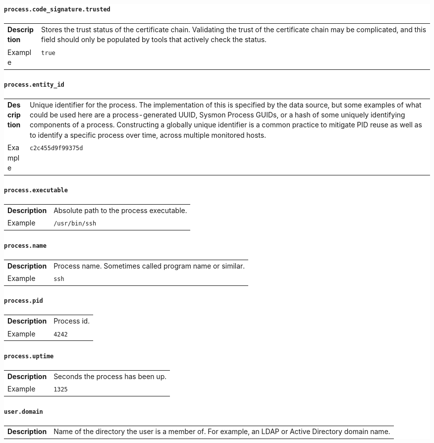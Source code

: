 #### `process.code_signature.trusted`

<table>
<tr><td><strong>Description</strong></td><td>Stores the trust status of the certificate chain.  Validating the trust of the certificate chain may be complicated, and this field should only be populated by tools that actively check the status.</td></tr>
<tr><td>Example</td><td><code>true</code></td></tr>
</table>

#### `process.entity_id`

<table>
<tr><td><strong>Description</strong></td><td>Unique identifier for the process.  The implementation of this is specified by the data source, but some examples of what could be used here are a process-generated UUID, Sysmon Process GUIDs, or a hash of some uniquely identifying components of a process.  Constructing a globally unique identifier is a common practice to mitigate PID reuse as well as to identify a specific process over time, across multiple monitored hosts.</td></tr>
<tr><td>Example</td><td><code>c2c455d9f99375d</code></td></tr>
</table>

#### `process.executable`

<table>
<tr><td><strong>Description</strong></td><td>Absolute path to the process executable.</td></tr>
<tr><td>Example</td><td><code>/usr/bin/ssh</code></td></tr>
</table>

#### `process.name`

<table>
<tr><td><strong>Description</strong></td><td>Process name.  Sometimes called program name or similar.</td></tr>
<tr><td>Example</td><td><code>ssh</code></td></tr>
</table>

#### `process.pid`

<table>
<tr><td><strong>Description</strong></td><td>Process id.</td></tr>
<tr><td>Example</td><td><code>4242</code></td></tr>
</table>

#### `process.uptime`

<table>
<tr><td><strong>Description</strong></td><td>Seconds the process has been up.</td></tr>
<tr><td>Example</td><td><code>1325</code></td></tr>
</table>

#### `user.domain`

<table>
<tr><td><strong>Description</strong></td><td>Name of the directory the user is a member of.  For example, an LDAP or Active Directory domain name.</td></tr>
</table>
